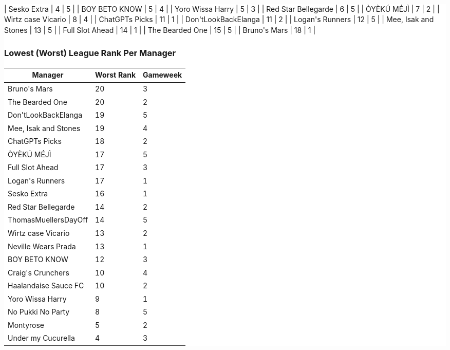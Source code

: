 | Sesko Extra    | 4         | 5        |
| BOY BETO KNOW  | 5         | 4        |
| Yoro Wissa Harry | 5         | 3        |
| Red Star Bellegarde | 6         | 5        |
| ÒYÈKÚ MÉJÌ     | 7         | 2        |
| Wirtz case Vicario | 8         | 4        |
| ChatGPTs Picks | 11        | 1        |
| Don'tLookBackElanga | 11        | 2        |
| Logan's Runners | 12        | 5        |
| Mee, Isak and Stones | 13        | 5        |
| Full Slot Ahead | 14        | 1        |
| The Bearded One | 15        | 5        |
| Bruno's Mars   | 18        | 1        |

### Lowest (Worst) League Rank Per Manager
| Manager        | Worst Rank | Gameweek |
| -------------- | ---------- | -------- |
| Bruno's Mars   | 20         | 3        |
| The Bearded One | 20         | 2        |
| Don'tLookBackElanga | 19         | 5        |
| Mee, Isak and Stones | 19         | 4        |
| ChatGPTs Picks | 18         | 2        |
| ÒYÈKÚ MÉJÌ     | 17         | 5        |
| Full Slot Ahead | 17         | 3        |
| Logan's Runners | 17         | 1        |
| Sesko Extra    | 16         | 1        |
| Red Star Bellegarde | 14         | 2        |
| ThomasMuellersDayOff | 14         | 5        |
| Wirtz case Vicario | 13         | 2        |
| Neville Wears Prada | 13         | 1        |
| BOY BETO KNOW  | 12         | 3        |
| Craig's Crunchers | 10         | 4        |
| Haalandaise Sauce FC | 10         | 2        |
| Yoro Wissa Harry | 9          | 1        |
| No Pukki No Party | 8          | 5        |
| Montyrose      | 5          | 2        |
| Under my Cucurella | 4          | 3        |
